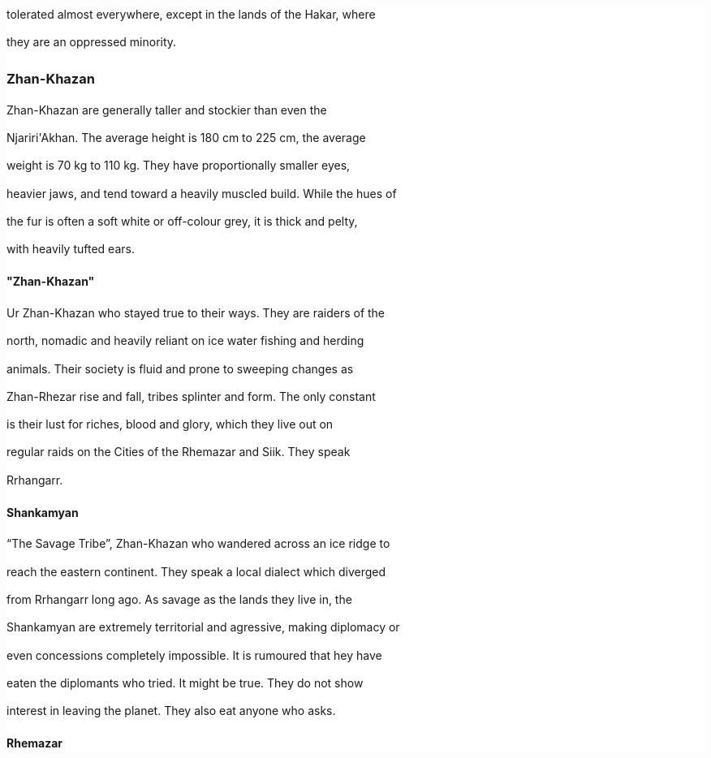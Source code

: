 tolerated almost everywhere, except in the lands of the Hakar, where

they are an oppressed minority.



### Zhan-Khazan



Zhan-Khazan are generally taller and stockier than even the

Njariri'Akhan. The average height is 180 cm to 225 cm, the average

weight is 70 kg to 110 kg. They have proportionally smaller eyes,

heavier jaws, and tend toward a heavily muscled build. While the hues of

the fur is often a soft white or off-colour grey, it is thick and pelty,

with heavily tufted ears.



#### "Zhan-Khazan"



Ur Zhan-Khazan who stayed true to their ways. They are raiders of the

north, nomadic and heavily reliant on ice water fishing and herding

animals. Their society is fluid and prone to sweeping changes as

Zhan-Rhezar rise and fall, tribes splinter and form. The only constant

is their lust for riches, blood and glory, which they live out on

regular raids on the Cities of the Rhemazar and Siik. They speak

Rrhangarr.



#### Shankamyan



“The Savage Tribe”, Zhan-Khazan who wandered across an ice ridge to

reach the eastern continent. They speak a local dialect which diverged

from Rrhangarr long ago. As savage as the lands they live in, the

Shankamyan are extremely territorial and agressive, making diplomacy or

even concessions completely impossible. It is rumoured that hey have

eaten the diplomants who tried. It might be true. They do not show

interest in leaving the planet. They also eat anyone who asks.



#### Rhemazar


